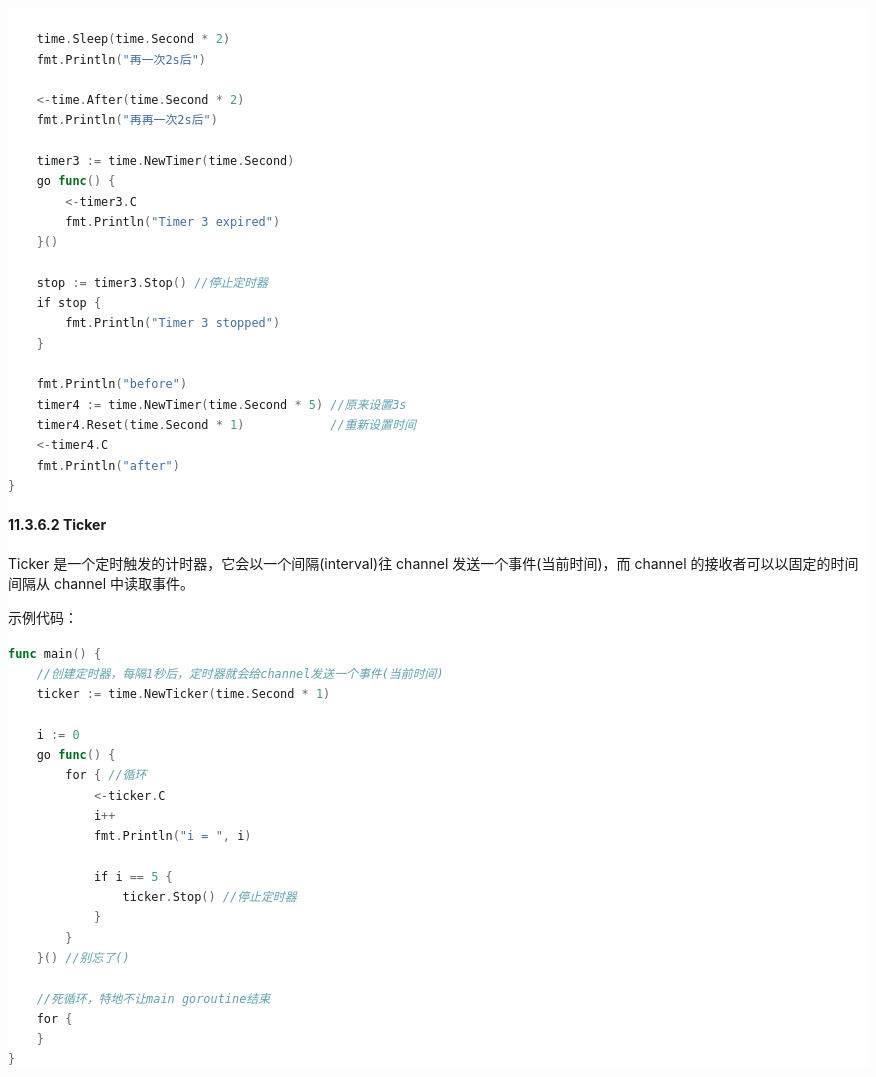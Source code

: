 ```Go

    time.Sleep(time.Second * 2)
    fmt.Println("再一次2s后")

    <-time.After(time.Second * 2)
    fmt.Println("再再一次2s后")

    timer3 := time.NewTimer(time.Second)
    go func() {
        <-timer3.C
        fmt.Println("Timer 3 expired")
    }()

    stop := timer3.Stop() //停止定时器
    if stop {
        fmt.Println("Timer 3 stopped")
    }

    fmt.Println("before")
    timer4 := time.NewTimer(time.Second * 5) //原来设置3s
    timer4.Reset(time.Second * 1)            //重新设置时间
    <-timer4.C
    fmt.Println("after")
}
```

#### 11.3.6.2 Ticker

Ticker 是一个定时触发的计时器，它会以一个间隔(interval)往 channel 发送一个事件(当前时间)，而 channel 的接收者可以以固定的时间间隔从 channel 中读取事件。

示例代码：

```Go
func main() {
    //创建定时器，每隔1秒后，定时器就会给channel发送一个事件(当前时间)
    ticker := time.NewTicker(time.Second * 1)

    i := 0
    go func() {
        for { //循环
            <-ticker.C
            i++
            fmt.Println("i = ", i)

            if i == 5 {
                ticker.Stop() //停止定时器
            }
        }
    }() //别忘了()

    //死循环，特地不让main goroutine结束
    for {
    }
}
```
